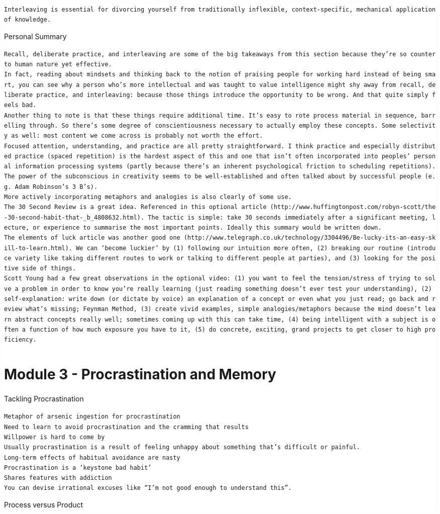     Interleaving is essential for divorcing yourself from traditionally inflexible, context-specific, mechanical application of knowledge.

Personal Summary

    Recall, deliberate practice, and interleaving are some of the big takeaways from this section because they’re so counter to human nature yet effective.
    In fact, reading about mindsets and thinking back to the notion of praising people for working hard instead of being smart, you can see why a person who’s more intellectual and was taught to value intelligence might shy away from recall, deliberate practice, and interleaving: because those things introduce the opportunity to be wrong. And that quite simply feels bad.
    Another thing to note is that these things require additional time. It’s easy to rote process material in sequence, barrelling through. So there’s some degree of conscientiousness necessary to actually employ these concepts. Some selectivity as well: most content we come across is probably not worth the effort.
    Focused attention, understanding, and practice are all pretty straightforward. I think practice and especially distributed practice (spaced repetition) is the hardest aspect of this and one that isn’t often incorporated into peoples’ personal information processing systems (partly because there’s an inherent psychological friction to scheduling repetitions).
    The power of the subconscious in creativity seems to be well-established and often talked about by successful people (e.g. Adam Robinson’s 3 B’s).
    More actively incorporating metaphors and analogies is also clearly of some use.
    The 30 Second Review is a great idea. Referenced in this optional article (http://www.huffingtonpost.com/robyn-scott/the-30-second-habit-that-_b_4808632.html). The tactic is simple: take 30 seconds immediately after a significant meeting, lecture, or experience to summarise the most important points. Ideally this summary would be written down.
    The elements of luck article was another good one (http://www.telegraph.co.uk/technology/3304496/Be-lucky-its-an-easy-skill-to-learn.html). We can ‘become luckier’ by (1) following our intuition more often, (2) breaking our routine (introduce variety like taking different routes to work or talking to different people at parties), and (3) looking for the positive side of things.
    Scott Young had a few great observations in the optional video: (1) you want to feel the tension/stress of trying to solve a problem in order to know you’re really learning (just reading something doesn’t ever test your understanding), (2) self-explanation: write down (or dictate by voice) an explanation of a concept or even what you just read; go back and review what’s missing; Feynman Method, (3) create vivid examples, simple analogies/metaphors because the mind doesn’t learn abstract concepts really well; sometimes coming up with this can take time, (4) being intelligent with a subject is often a function of how much exposure you have to it, (5) do concrete, exciting, grand projects to get closer to high proficiency.

# Module 3 - Procrastination and Memory
Tackling Procrastination

    Metaphor of arsenic ingestion for procrastination
    Need to learn to avoid procrastination and the cramming that results
    Willpower is hard to come by
    Usually procrastination is a result of feeling unhappy about something that’s difficult or painful.
    Long-term effects of habitual avoidance are nasty
    Procrastination is a ‘keystone bad habit’
    Shares features with addiction
    You can devise irrational excuses like “I’m not good enough to understand this”.

Process versus Product
